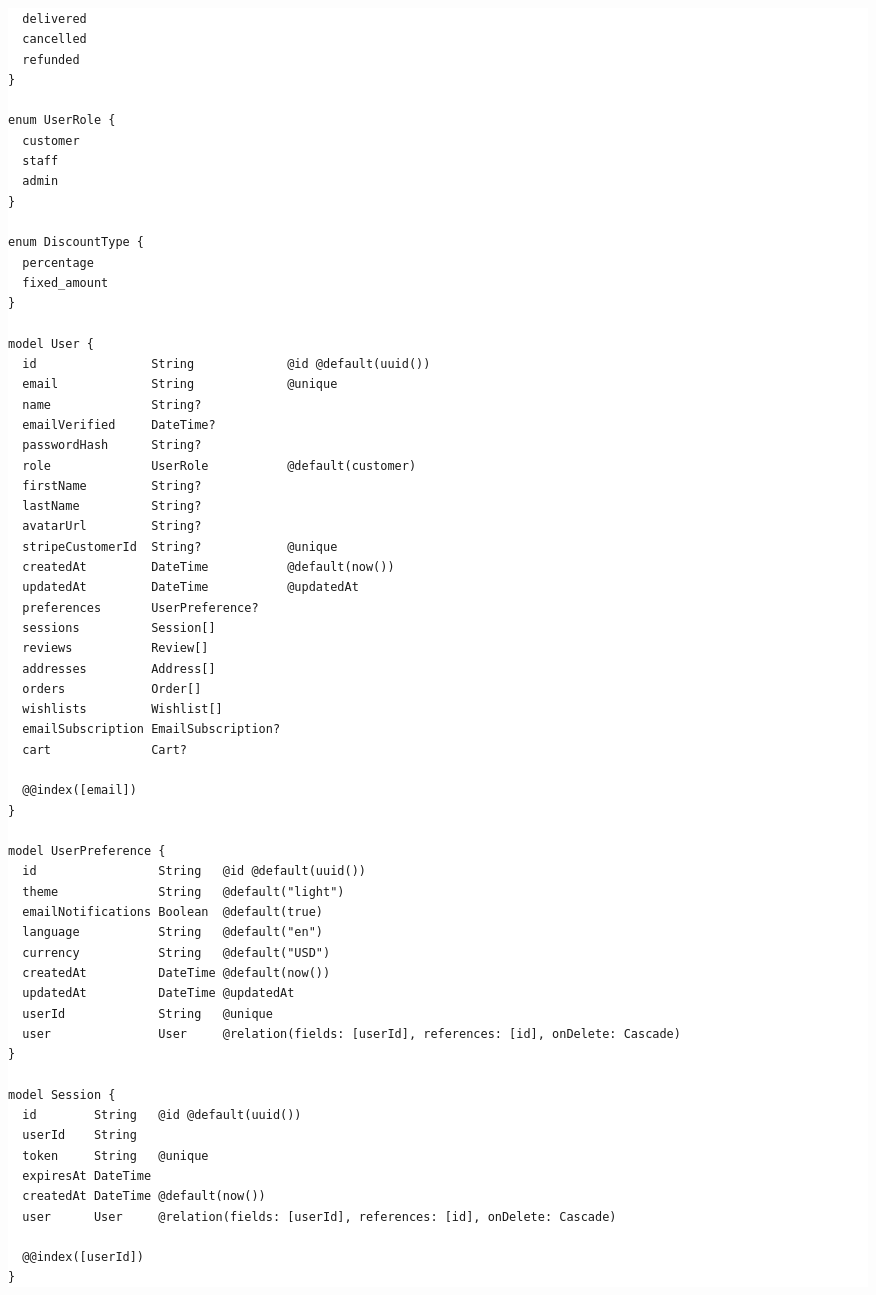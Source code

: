 ```prisma
  delivered
  cancelled
  refunded
}

enum UserRole {
  customer
  staff
  admin
}

enum DiscountType {
  percentage
  fixed_amount
}

model User {
  id                String             @id @default(uuid())
  email             String             @unique
  name              String?
  emailVerified     DateTime?
  passwordHash      String?
  role              UserRole           @default(customer)
  firstName         String?
  lastName          String?
  avatarUrl         String?
  stripeCustomerId  String?            @unique
  createdAt         DateTime           @default(now())
  updatedAt         DateTime           @updatedAt
  preferences       UserPreference?
  sessions          Session[]
  reviews           Review[]
  addresses         Address[]
  orders            Order[]
  wishlists         Wishlist[]
  emailSubscription EmailSubscription?
  cart              Cart?

  @@index([email])
}

model UserPreference {
  id                 String   @id @default(uuid())
  theme              String   @default("light")
  emailNotifications Boolean  @default(true)
  language           String   @default("en")
  currency           String   @default("USD")
  createdAt          DateTime @default(now())
  updatedAt          DateTime @updatedAt
  userId             String   @unique
  user               User     @relation(fields: [userId], references: [id], onDelete: Cascade)
}

model Session {
  id        String   @id @default(uuid())
  userId    String
  token     String   @unique
  expiresAt DateTime
  createdAt DateTime @default(now())
  user      User     @relation(fields: [userId], references: [id], onDelete: Cascade)

  @@index([userId])
}
```
